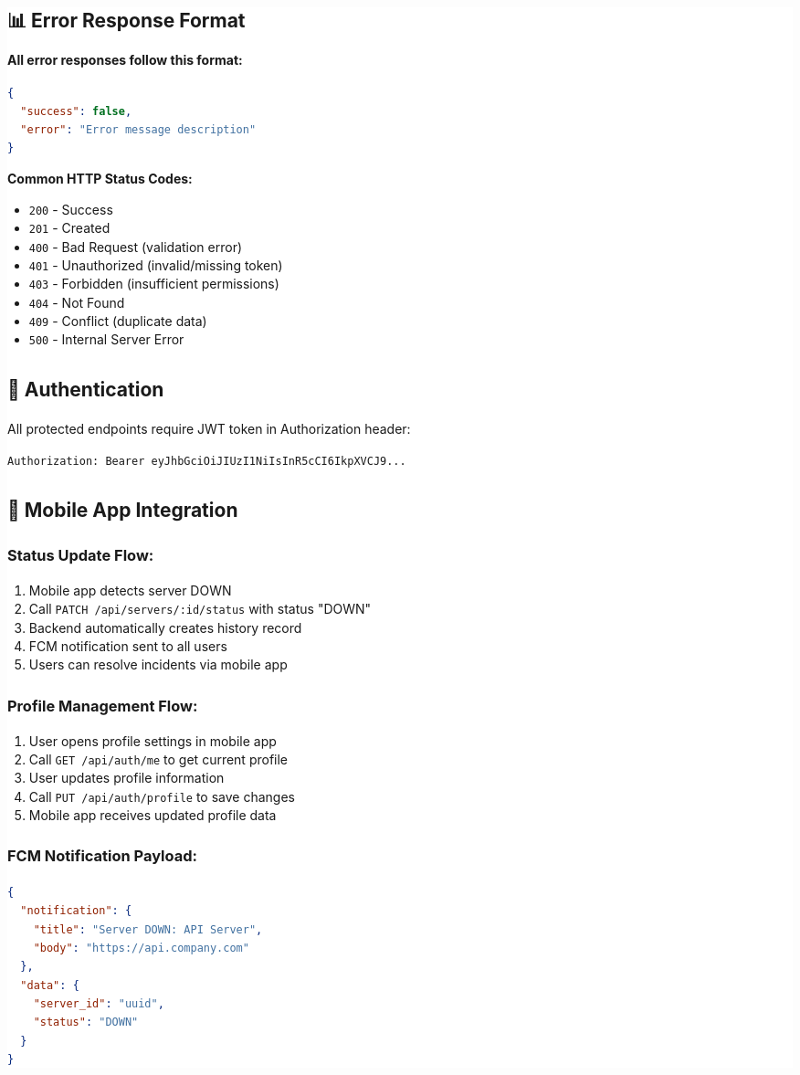 ## 📊 Error Response Format

**All error responses follow this format:**

```json
{
  "success": false,
  "error": "Error message description"
}
```

**Common HTTP Status Codes:**

- `200` - Success
- `201` - Created
- `400` - Bad Request (validation error)
- `401` - Unauthorized (invalid/missing token)
- `403` - Forbidden (insufficient permissions)
- `404` - Not Found
- `409` - Conflict (duplicate data)
- `500` - Internal Server Error

## 🔑 Authentication

All protected endpoints require JWT token in Authorization header:

```
Authorization: Bearer eyJhbGciOiJIUzI1NiIsInR5cCI6IkpXVCJ9...
```

## 📱 Mobile App Integration

### Status Update Flow:

1. Mobile app detects server DOWN
2. Call `PATCH /api/servers/:id/status` with status "DOWN"
3. Backend automatically creates history record
4. FCM notification sent to all users
5. Users can resolve incidents via mobile app

### Profile Management Flow:

1. User opens profile settings in mobile app
2. Call `GET /api/auth/me` to get current profile
3. User updates profile information
4. Call `PUT /api/auth/profile` to save changes
5. Mobile app receives updated profile data

### FCM Notification Payload:

```json
{
  "notification": {
    "title": "Server DOWN: API Server",
    "body": "https://api.company.com"
  },
  "data": {
    "server_id": "uuid",
    "status": "DOWN"
  }
}
```
